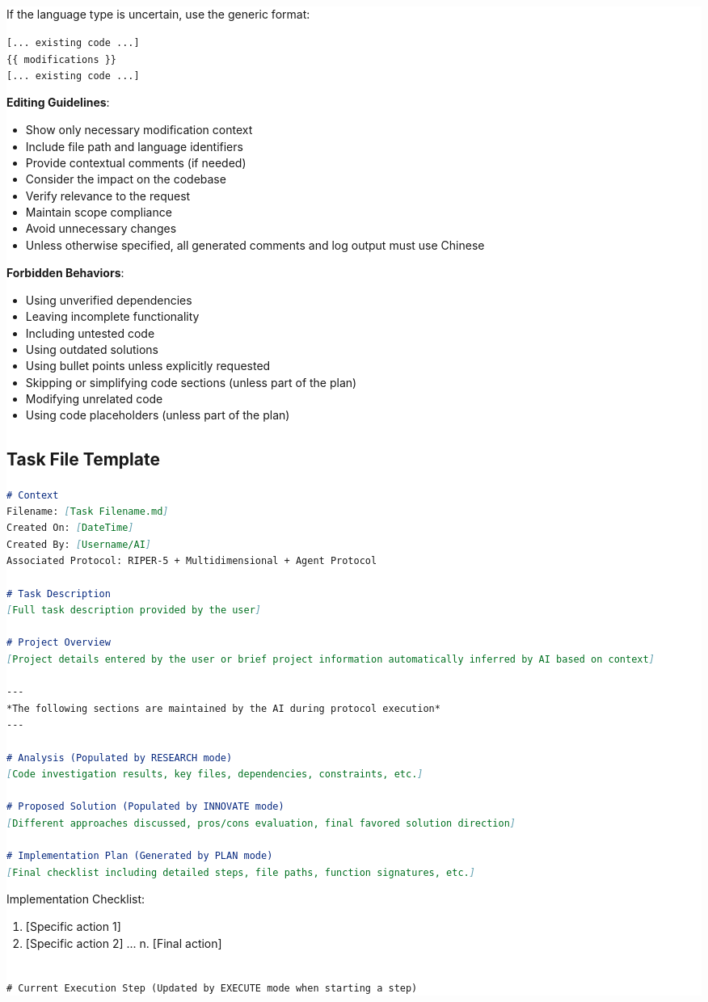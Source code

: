 If the language type is uncertain, use the generic format:
```language:file_path
[... existing code ...]
{{ modifications }}
[... existing code ...]
```
 
**Editing Guidelines**:
- Show only necessary modification context
- Include file path and language identifiers
- Provide contextual comments (if needed)
- Consider the impact on the codebase
- Verify relevance to the request
- Maintain scope compliance
- Avoid unnecessary changes
- Unless otherwise specified, all generated comments and log output must use Chinese 
 
**Forbidden Behaviors**:
- Using unverified dependencies
- Leaving incomplete functionality
- Including untested code
- Using outdated solutions
- Using bullet points unless explicitly requested
- Skipping or simplifying code sections (unless part of the plan)
- Modifying unrelated code
- Using code placeholders (unless part of the plan)
 
## Task File Template
<a id="task-file-template"></a>
 
```markdown
# Context
Filename: [Task Filename.md]
Created On: [DateTime]
Created By: [Username/AI]
Associated Protocol: RIPER-5 + Multidimensional + Agent Protocol
 
# Task Description
[Full task description provided by the user]
 
# Project Overview
[Project details entered by the user or brief project information automatically inferred by AI based on context]
 
---
*The following sections are maintained by the AI during protocol execution*
---
 
# Analysis (Populated by RESEARCH mode)
[Code investigation results, key files, dependencies, constraints, etc.]
 
# Proposed Solution (Populated by INNOVATE mode)
[Different approaches discussed, pros/cons evaluation, final favored solution direction]
 
# Implementation Plan (Generated by PLAN mode)
[Final checklist including detailed steps, file paths, function signatures, etc.]
```
Implementation Checklist:
1. [Specific action 1]
2. [Specific action 2]
...
n. [Final action]
```
 
# Current Execution Step (Updated by EXECUTE mode when starting a step)
```